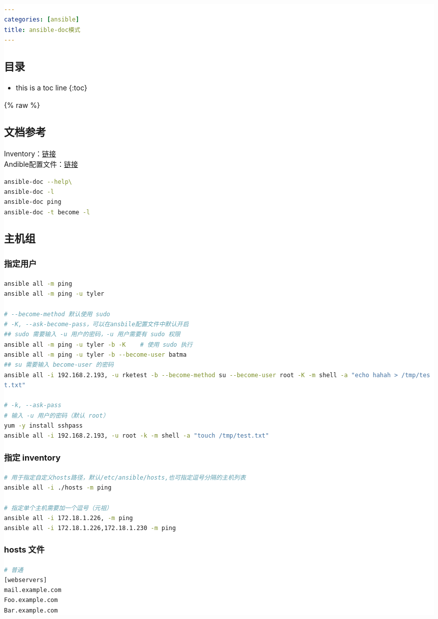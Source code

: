 ```yaml
---
categories: [ansible]
title: ansible-doc模式
---
```


## 目录
+ this is a toc line
{:toc}

{% raw %}

## 文档参考  
Inventory：[链接](https://ansible-tran.readthedocs.io/en/latest/docs/intro_inventory.html)  
Andible配置文件：[链接](https://ansible-tran.readthedocs.io/en/latest/docs/intro_configuration.html)  
  
```bash  
ansible-doc --help\  
ansible-doc -l  
ansible-doc ping  
ansible-doc -t become -l  
```  
  
## 主机组  
### 指定用户  
```bash  
ansible all -m ping  
ansible all -m ping -u tyler  
  
# --become-method 默认使用 sudo  
# -K, --ask-become-pass，可以在ansbile配置文件中默认开启  
## sudo 需要输入 -u 用户的密码，-u 用户需要有 sudo 权限  
ansible all -m ping -u tyler -b -K    # 使用 sudo 执行  
ansible all -m ping -u tyler -b --become-user batma  
## su 需要输入 become-user 的密码  
ansible all -i 192.168.2.193, -u rketest -b --become-method su --become-user root -K -m shell -a "echo hahah > /tmp/test.txt"  
  
# -k, --ask-pass  
# 输入 -u 用户的密码（默认 root）  
yum -y install sshpass  
ansible all -i 192.168.2.193, -u root -k -m shell -a "touch /tmp/test.txt"  
```  
  
### 指定 inventory  
```bash  
# 用于指定自定义hosts路径，默认/etc/ansible/hosts,也可指定逗号分隔的主机列表  
ansible all -i ./hosts -m ping  
  
# 指定单个主机需要加一个逗号（元祖）  
ansible all -i 172.18.1.226, -m ping  
ansible all -i 172.18.1.226,172.18.1.230 -m ping  
```  
  
### hosts 文件  
  
```bash  
# 普通  
[webservers]  
mail.example.com  
Foo.example.com  
Bar.example.com  
```
